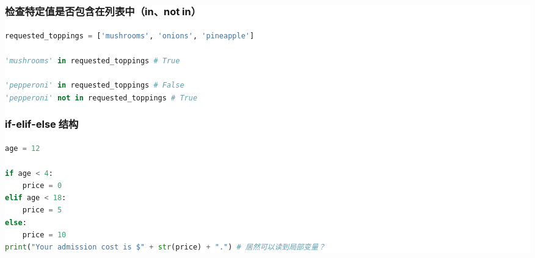 ### 检查特定值是否包含在列表中（in、not in）

```python
requested_toppings = ['mushrooms', 'onions', 'pineapple']

'mushrooms' in requested_toppings # True

'pepperoni' in requested_toppings # False
'pepperoni' not in requested_toppings # True
```

### if-elif-else 结构

```python
age = 12

if age < 4:
    price = 0
elif age < 18:
    price = 5
else:
    price = 10
print("Your admission cost is $" + str(price) + ".") # 居然可以读到局部变量？
```

